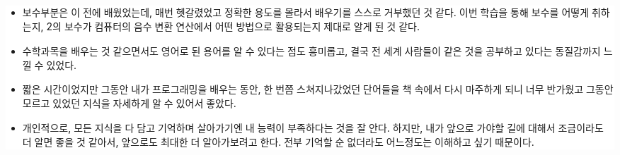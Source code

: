 
- 보수부분은 이 전에 배웠었는데, 매번 헷갈렸었고 정확한 용도를 몰라서 배우기를 스스로 거부했던 것 같다. 이번 학습을 통해 보수를 어떻게 취하는지, 2의 보수가 컴퓨터의 음수 변환 연산에서 어떤 방법으로 활용되는지 제대로 알게 된 것 같다.

-   수학과목을 배우는 것 같으면서도 영어로 된 용어를 알 수 있다는 점도 흥미롭고, 결국 전 세계 사람들이 같은 것을 공부하고 있다는 동질감까지 느낄 수 있었다.
-   짧은 시간이었지만 그동안 내가 프로그래밍을 배우는 동안, 한 번쯤 스쳐지나갔었던 단어들을 책 속에서 다시 마주하게 되니 너무 반가웠고 그동안 모르고 있었던 지식을 자세하게 알 수 있어서 좋았다.
-   개인적으로, 모든 지식을 다 담고 기억하며 살아가기엔 내 능력이 부족하다는 것을 잘 안다. 하지만, 내가 앞으로 가야할 길에 대해서 조금이라도 더 알면 좋을 것 같아서, 앞으로도 최대한 더 알아가보려고 한다. 전부 기억할 순 없더라도 어느정도는 이해하고 싶기 때문이다.